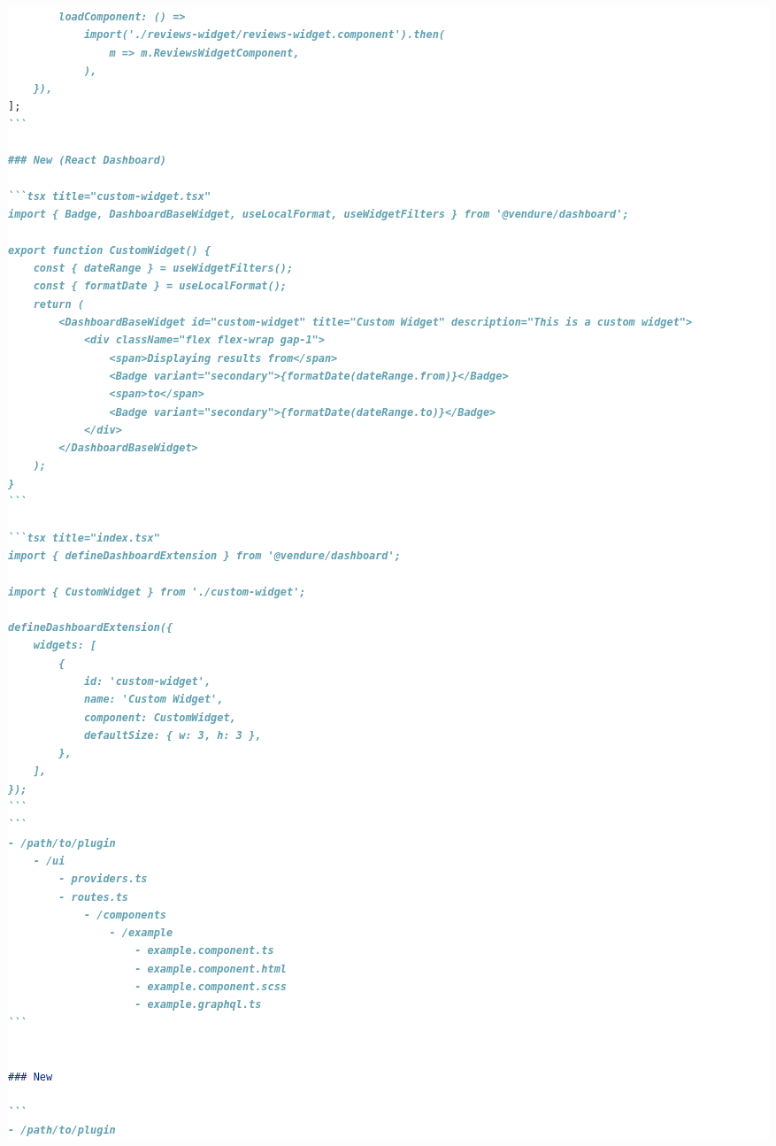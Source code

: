 ````md
        loadComponent: () =>
            import('./reviews-widget/reviews-widget.component').then(
                m => m.ReviewsWidgetComponent,
            ),
    }),
];
```

### New (React Dashboard)

```tsx title="custom-widget.tsx"
import { Badge, DashboardBaseWidget, useLocalFormat, useWidgetFilters } from '@vendure/dashboard';

export function CustomWidget() {
    const { dateRange } = useWidgetFilters();
    const { formatDate } = useLocalFormat();
    return (
        <DashboardBaseWidget id="custom-widget" title="Custom Widget" description="This is a custom widget">
            <div className="flex flex-wrap gap-1">
                <span>Displaying results from</span>
                <Badge variant="secondary">{formatDate(dateRange.from)}</Badge>
                <span>to</span>
                <Badge variant="secondary">{formatDate(dateRange.to)}</Badge>
            </div>
        </DashboardBaseWidget>
    );
}
```

```tsx title="index.tsx"
import { defineDashboardExtension } from '@vendure/dashboard';

import { CustomWidget } from './custom-widget';

defineDashboardExtension({
    widgets: [
        {
            id: 'custom-widget',
            name: 'Custom Widget',
            component: CustomWidget,
            defaultSize: { w: 3, h: 3 },
        },
    ],
});
```
```
- /path/to/plugin
    - /ui
        - providers.ts
        - routes.ts
            - /components
                - /example
                    - example.component.ts
                    - example.component.html
                    - example.component.scss
                    - example.graphql.ts
```


### New

```
- /path/to/plugin
````
